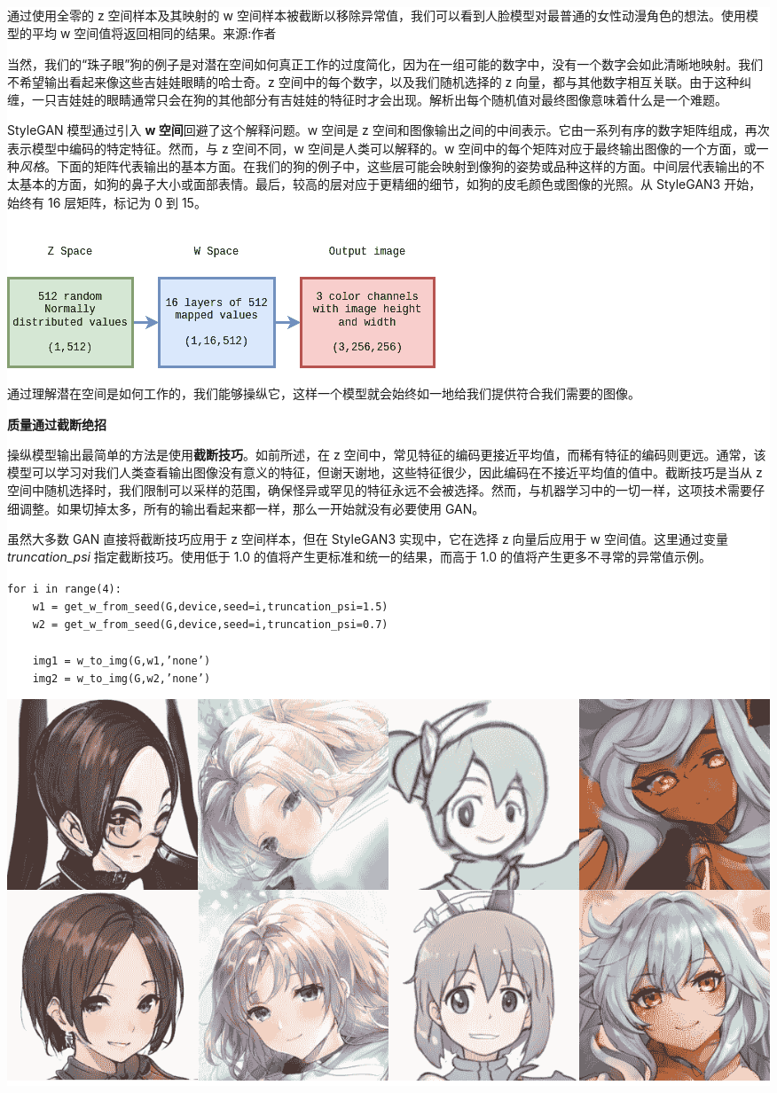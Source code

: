 通过使用全零的 z 空间样本及其映射的 w 空间样本被截断以移除异常值，我们可以看到人脸模型对最普通的女性动漫角色的想法。使用模型的平均 w 空间值将返回相同的结果。来源:作者

当然，我们的“珠子眼”狗的例子是对潜在空间如何真正工作的过度简化，因为在一组可能的数字中，没有一个数字会如此清晰地映射。我们不希望输出看起来像这些吉娃娃眼睛的哈士奇。z 空间中的每个数字，以及我们随机选择的 z 向量，都与其他数字相互关联。由于这种纠缠，一只吉娃娃的眼睛通常只会在狗的其他部分有吉娃娃的特征时才会出现。解析出每个随机值对最终图像意味着什么是一个难题。

StyleGAN 模型通过引入 **w 空间**回避了这个解释问题。w 空间是 z 空间和图像输出之间的中间表示。它由一系列有序的数字矩阵组成，再次表示模型中编码的特定特征。然而，与 z 空间不同，w 空间是人类可以解释的。w 空间中的每个矩阵对应于最终输出图像的一个方面，或一种*风格*。下面的矩阵代表输出的基本方面。在我们的狗的例子中，这些层可能会映射到像狗的姿势或品种这样的方面。中间层代表输出的不太基本的方面，如狗的鼻子大小或面部表情。最后，较高的层对应于更精细的细节，如狗的皮毛颜色或图像的光照。从 StyleGAN3 开始，始终有 16 层矩阵，标记为 0 到 15。

![](img/441176636cff411bf447dade34a61ed7.png)

通过理解潜在空间是如何工作的，我们能够操纵它，这样一个模型就会始终如一地给我们提供符合我们需要的图像。

**质量通过截断绝招**

操纵模型输出最简单的方法是使用**截断技巧**。如前所述，在 z 空间中，常见特征的编码更接近平均值，而稀有特征的编码则更远。通常，该模型可以学习对我们人类查看输出图像没有意义的特征，但谢天谢地，这些特征很少，因此编码在不接近平均值的值中。截断技巧是当从 z 空间中随机选择时，我们限制可以采样的范围，确保怪异或罕见的特征永远不会被选择。然而，与机器学习中的一切一样，这项技术需要仔细调整。如果切掉太多，所有的输出看起来都一样，那么一开始就没有必要使用 GAN。

虽然大多数 GAN 直接将截断技巧应用于 z 空间样本，但在 StyleGAN3 实现中，它在选择 z 向量后应用于 w 空间值。这里通过变量 *truncation_psi* 指定截断技巧。使用低于 1.0 的值将产生更标准和统一的结果，而高于 1.0 的值将产生更多不寻常的异常值示例。

```
for i in range(4):
    w1 = get_w_from_seed(G,device,seed=i,truncation_psi=1.5)
    w2 = get_w_from_seed(G,device,seed=i,truncation_psi=0.7)

    img1 = w_to_img(G,w1,’none’)
    img2 = w_to_img(G,w2,’none’)
```

![](img/1e9431a1ecf2773542c279b7bf75bd9f.png)
